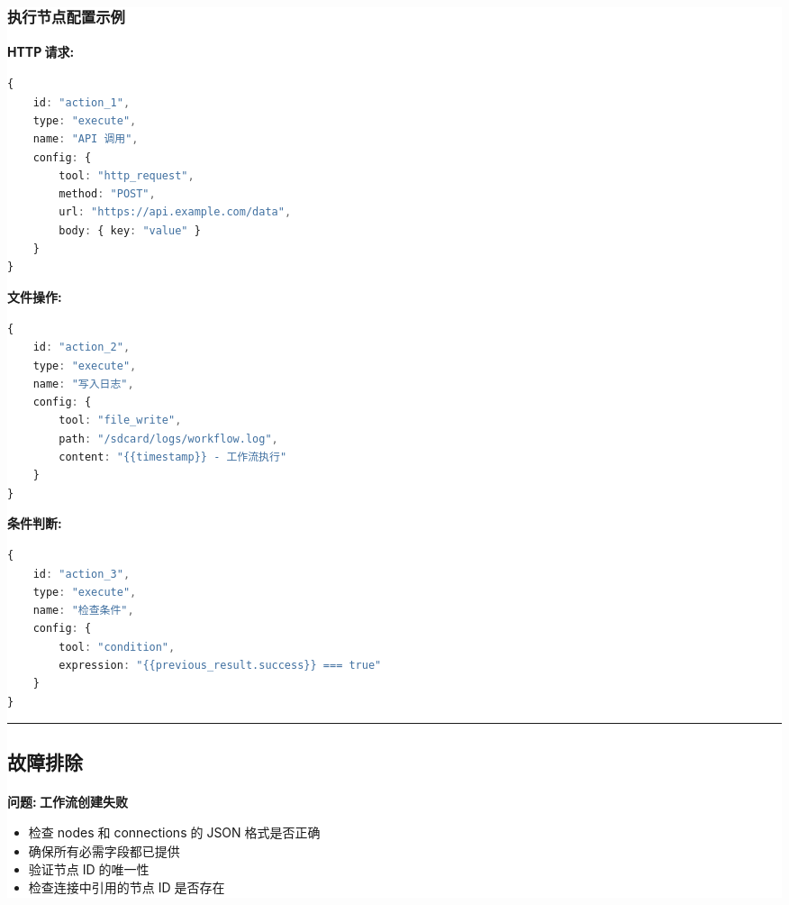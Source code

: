### 执行节点配置示例

**HTTP 请求:**
```typescript
{
    id: "action_1",
    type: "execute",
    name: "API 调用",
    config: {
        tool: "http_request",
        method: "POST",
        url: "https://api.example.com/data",
        body: { key: "value" }
    }
}
```

**文件操作:**
```typescript
{
    id: "action_2",
    type: "execute",
    name: "写入日志",
    config: {
        tool: "file_write",
        path: "/sdcard/logs/workflow.log",
        content: "{{timestamp}} - 工作流执行"
    }
}
```

**条件判断:**
```typescript
{
    id: "action_3",
    type: "execute",
    name: "检查条件",
    config: {
        tool: "condition",
        expression: "{{previous_result.success}} === true"
    }
}
```

---

## 故障排除

**问题: 工作流创建失败**
- 检查 nodes 和 connections 的 JSON 格式是否正确
- 确保所有必需字段都已提供
- 验证节点 ID 的唯一性
- 检查连接中引用的节点 ID 是否存在
